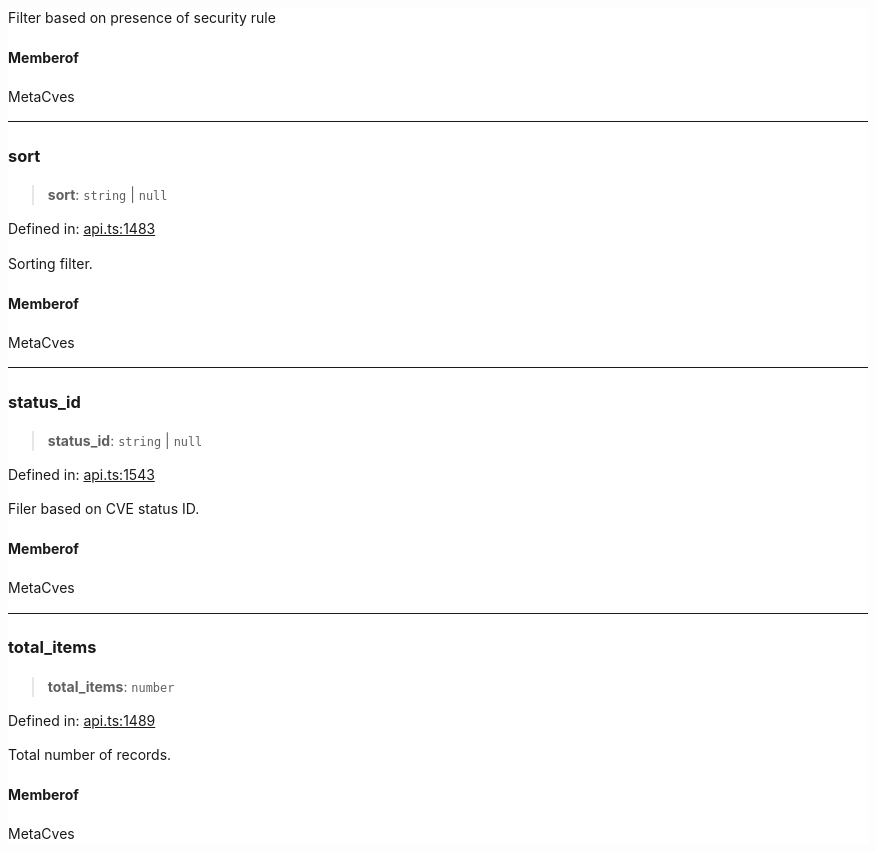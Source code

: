 Filter based on presence of security rule

#### Memberof

MetaCves

***

### sort

> **sort**: `string` \| `null`

Defined in: [api.ts:1483](https://github.com/charlesmulder/javascript-clients/blob/main/packages/vulnerabilities/api.ts#L1483)

Sorting filter.

#### Memberof

MetaCves

***

### status\_id

> **status\_id**: `string` \| `null`

Defined in: [api.ts:1543](https://github.com/charlesmulder/javascript-clients/blob/main/packages/vulnerabilities/api.ts#L1543)

Filer based on CVE status ID.

#### Memberof

MetaCves

***

### total\_items

> **total\_items**: `number`

Defined in: [api.ts:1489](https://github.com/charlesmulder/javascript-clients/blob/main/packages/vulnerabilities/api.ts#L1489)

Total number of records.

#### Memberof

MetaCves

